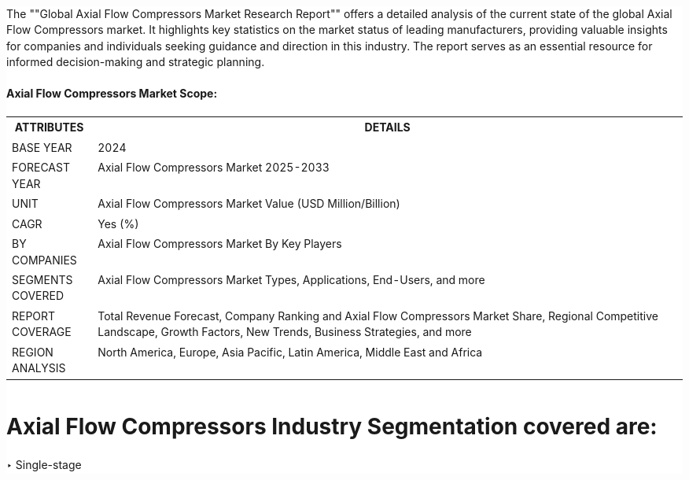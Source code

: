 The ""Global Axial Flow Compressors Market Research Report"" offers a detailed analysis of the current state of the global Axial Flow Compressors market. It highlights key statistics on the market status of leading manufacturers, providing valuable insights for companies and individuals seeking guidance and direction in this industry. The report serves as an essential resource for informed decision-making and strategic planning.

<h4>Axial Flow Compressors Market Scope:</h4>
<table>
<tr>
<th>ATTRIBUTES</th>
<th>DETAILS</th>
</tr>
<tr>
<td>BASE YEAR</td>
<td>2024</td>
</tr>
<tr>
<td>FORECAST YEAR</td>
<td>Axial Flow Compressors Market 2025-2033</td>
</tr>
<tr>
<td>UNIT</td>
<td>Axial Flow Compressors Market Value (USD Million/Billion)</td>
<tr>
<td>CAGR</td>
<td>Yes (%)</td>
</tr>
</tr>
<tr>
<td>BY COMPANIES</td>
<td>Axial Flow Compressors Market By Key Players</td>
</tr>
<tr>
<td>SEGMENTS COVERED</td>
<td>Axial Flow Compressors Market Types, Applications, End-Users, and more</td>
</tr>
<tr>
<td>REPORT COVERAGE</td>
<td>Total Revenue Forecast, Company Ranking and Axial Flow Compressors Market Share, Regional Competitive Landscape, Growth Factors, New Trends, Business Strategies, and more</td>
</tr>
<tr>
<td>REGION ANALYSIS</td>
<td>North America, Europe, Asia Pacific, Latin America, Middle East and Africa</td>
</tr>
</table>

# <strong>Axial Flow Compressors Industry Segmentation covered are:</strong>

‣ Single-stage
